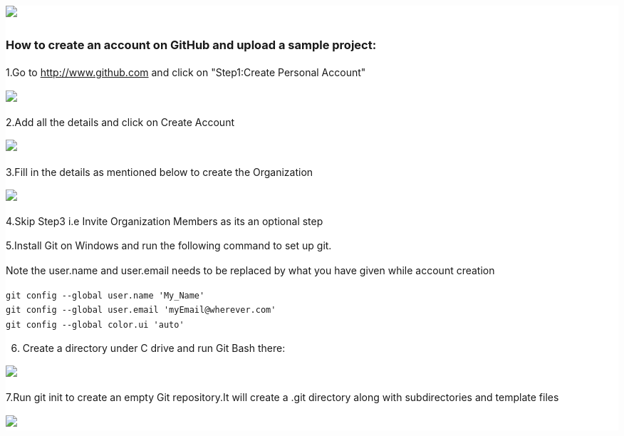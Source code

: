 ![](https://ars.els-cdn.com/content/image/1-s2.0-S1110866513000248-gr2.jpg)





### How to create an account on GitHub and upload a sample project:

1.Go to http://www.github.com and click on "Step1:Create Personal Account"



![](https://www.wikihow.com/images/thumb/2/2c/Join-github-1.jpg/728px-Join-github-1.jpg)



2.Add all the details and click on Create Account

![](https://www.wikihow.com/images/thumb/5/52/Join-github-2.jpg/541px-Join-github-2.jpg)

3.Fill in the details as mentioned below to create the Organization

![](https://developers.sap.com/tutorials/webide-github-creating-org/_jcr_content.github-proxy.1538079938.file/p1_4.png)



4.Skip Step3 i.e Invite Organization Members as its an optional step





5.Install Git on Windows and run the following command to set up git.

Note the user.name and user.email needs to be replaced by what you have given while account creation





```
git config --global user.name 'My_Name'
git config --global user.email 'myEmail@wherever.com'
git config --global color.ui 'auto'
```



6. Create a directory under C drive and run  Git Bash there:



![](https://d1jnx9ba8s6j9r.cloudfront.net/blog/wp-content/uploads/2016/11/Git-Bash-Here-Git-Tutorial-Edureka.png)





7.Run git init to create an empty Git repository.It will create a .git directory along with subdirectories and template files



![](https://d1jnx9ba8s6j9r.cloudfront.net/blog/wp-content/uploads/2016/11/Git-Initialize-Git-Tutorial-Edureka.png)
